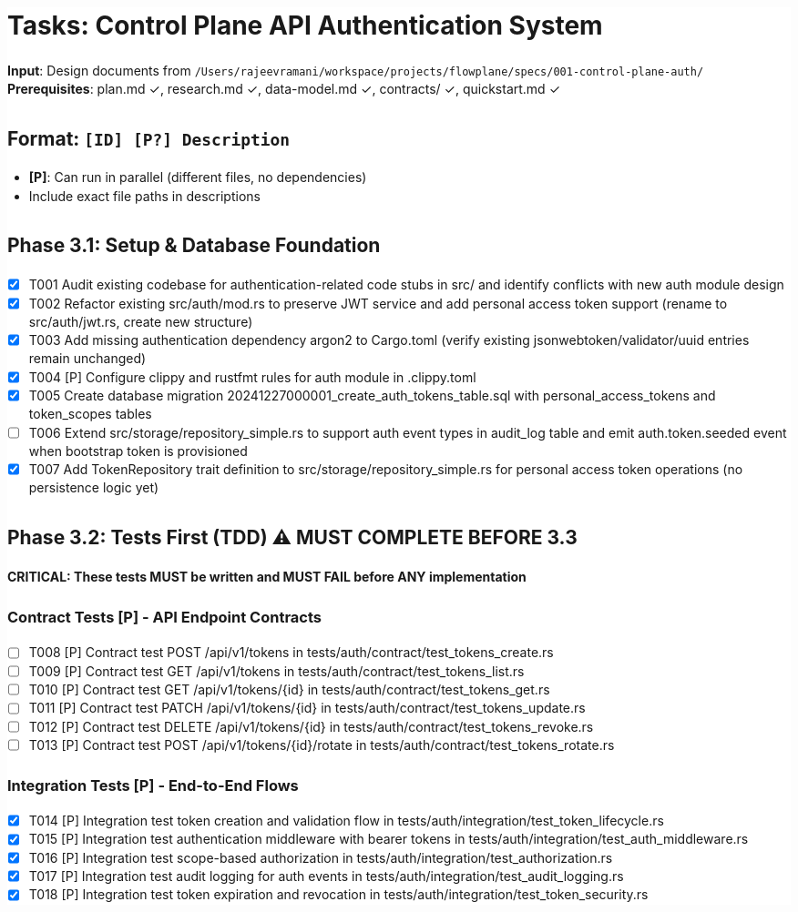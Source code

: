 # Tasks: Control Plane API Authentication System

**Input**: Design documents from `/Users/rajeevramani/workspace/projects/flowplane/specs/001-control-plane-auth/`
**Prerequisites**: plan.md ✓, research.md ✓, data-model.md ✓, contracts/ ✓, quickstart.md ✓

## Format: `[ID] [P?] Description`
- **[P]**: Can run in parallel (different files, no dependencies)
- Include exact file paths in descriptions

## Phase 3.1: Setup & Database Foundation
- [x] T001 Audit existing codebase for authentication-related code stubs in src/ and identify conflicts with new auth module design
- [x] T002 Refactor existing src/auth/mod.rs to preserve JWT service and add personal access token support (rename to src/auth/jwt.rs, create new structure)
- [x] T003 Add missing authentication dependency argon2 to Cargo.toml (verify existing jsonwebtoken/validator/uuid entries remain unchanged)
- [x] T004 [P] Configure clippy and rustfmt rules for auth module in .clippy.toml
- [x] T005 Create database migration 20241227000001_create_auth_tokens_table.sql with personal_access_tokens and token_scopes tables
- [ ] T006 Extend src/storage/repository_simple.rs to support auth event types in audit_log table and emit auth.token.seeded event when bootstrap token is provisioned
- [x] T007 Add TokenRepository trait definition to src/storage/repository_simple.rs for personal access token operations (no persistence logic yet)

## Phase 3.2: Tests First (TDD) ⚠️ MUST COMPLETE BEFORE 3.3
**CRITICAL: These tests MUST be written and MUST FAIL before ANY implementation**

### Contract Tests [P] - API Endpoint Contracts
- [ ] T008 [P] Contract test POST /api/v1/tokens in tests/auth/contract/test_tokens_create.rs
- [ ] T009 [P] Contract test GET /api/v1/tokens in tests/auth/contract/test_tokens_list.rs
- [ ] T010 [P] Contract test GET /api/v1/tokens/{id} in tests/auth/contract/test_tokens_get.rs
- [ ] T011 [P] Contract test PATCH /api/v1/tokens/{id} in tests/auth/contract/test_tokens_update.rs
- [ ] T012 [P] Contract test DELETE /api/v1/tokens/{id} in tests/auth/contract/test_tokens_revoke.rs
- [ ] T013 [P] Contract test POST /api/v1/tokens/{id}/rotate in tests/auth/contract/test_tokens_rotate.rs

### Integration Tests [P] - End-to-End Flows
- [x] T014 [P] Integration test token creation and validation flow in tests/auth/integration/test_token_lifecycle.rs
- [x] T015 [P] Integration test authentication middleware with bearer tokens in tests/auth/integration/test_auth_middleware.rs
- [x] T016 [P] Integration test scope-based authorization in tests/auth/integration/test_authorization.rs
- [x] T017 [P] Integration test audit logging for auth events in tests/auth/integration/test_audit_logging.rs
- [x] T018 [P] Integration test token expiration and revocation in tests/auth/integration/test_token_security.rs
